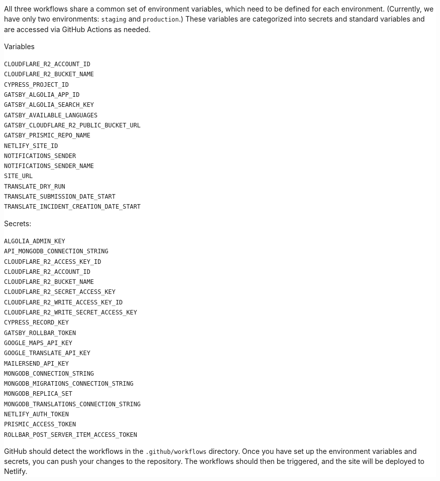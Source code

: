 
All three workflows share a common set of environment variables, which need to be defined for each environment. (Currently, we have only two environments: `staging` and `production`.) These variables are categorized into secrets and standard variables and are accessed via GitHub Actions as needed.

Variables

```
CLOUDFLARE_R2_ACCOUNT_ID
CLOUDFLARE_R2_BUCKET_NAME
CYPRESS_PROJECT_ID
GATSBY_ALGOLIA_APP_ID
GATSBY_ALGOLIA_SEARCH_KEY
GATSBY_AVAILABLE_LANGUAGES
GATSBY_CLOUDFLARE_R2_PUBLIC_BUCKET_URL
GATSBY_PRISMIC_REPO_NAME
NETLIFY_SITE_ID
NOTIFICATIONS_SENDER
NOTIFICATIONS_SENDER_NAME
SITE_URL
TRANSLATE_DRY_RUN
TRANSLATE_SUBMISSION_DATE_START
TRANSLATE_INCIDENT_CREATION_DATE_START
```

Secrets:

```
ALGOLIA_ADMIN_KEY
API_MONGODB_CONNECTION_STRING
CLOUDFLARE_R2_ACCESS_KEY_ID
CLOUDFLARE_R2_ACCOUNT_ID
CLOUDFLARE_R2_BUCKET_NAME
CLOUDFLARE_R2_SECRET_ACCESS_KEY
CLOUDFLARE_R2_WRITE_ACCESS_KEY_ID
CLOUDFLARE_R2_WRITE_SECRET_ACCESS_KEY
CYPRESS_RECORD_KEY
GATSBY_ROLLBAR_TOKEN
GOOGLE_MAPS_API_KEY
GOOGLE_TRANSLATE_API_KEY
MAILERSEND_API_KEY
MONGODB_CONNECTION_STRING
MONGODB_MIGRATIONS_CONNECTION_STRING
MONGODB_REPLICA_SET
MONGODB_TRANSLATIONS_CONNECTION_STRING
NETLIFY_AUTH_TOKEN
PRISMIC_ACCESS_TOKEN
ROLLBAR_POST_SERVER_ITEM_ACCESS_TOKEN
```

GitHub should detect the workflows in the `.github/workflows` directory. Once you have set up the environment variables and secrets, you can push your changes to the repository. The workflows should then be triggered, and the site will be deployed to Netlify.
